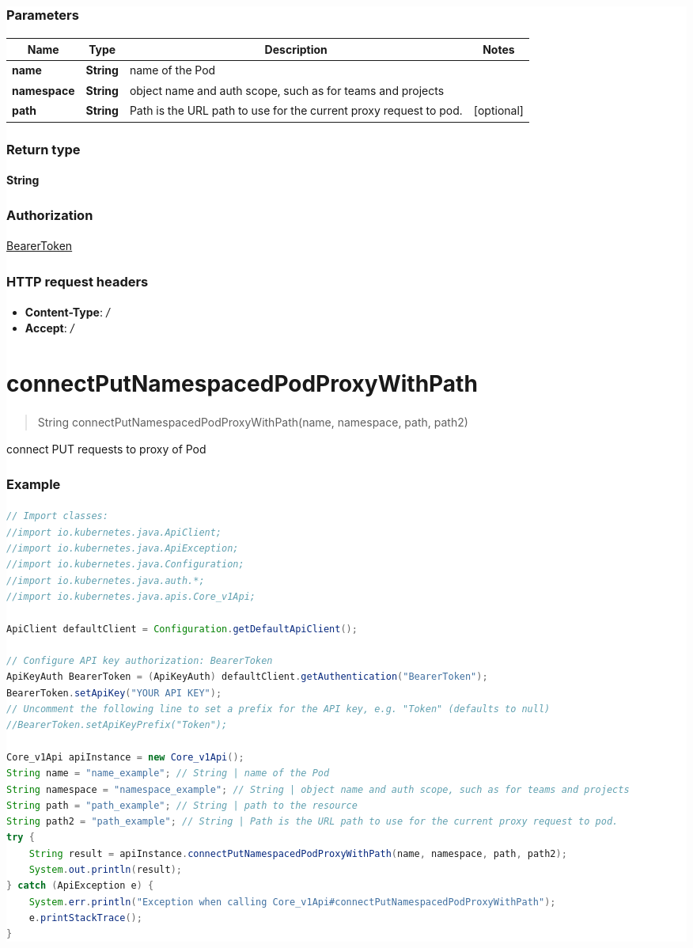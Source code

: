 ### Parameters

Name | Type | Description  | Notes
------------- | ------------- | ------------- | -------------
 **name** | **String**| name of the Pod |
 **namespace** | **String**| object name and auth scope, such as for teams and projects |
 **path** | **String**| Path is the URL path to use for the current proxy request to pod. | [optional]

### Return type

**String**

### Authorization

[BearerToken](../README.md#BearerToken)

### HTTP request headers

 - **Content-Type**: */*
 - **Accept**: */*

<a name="connectPutNamespacedPodProxyWithPath"></a>
# **connectPutNamespacedPodProxyWithPath**
> String connectPutNamespacedPodProxyWithPath(name, namespace, path, path2)



connect PUT requests to proxy of Pod

### Example
```java
// Import classes:
//import io.kubernetes.java.ApiClient;
//import io.kubernetes.java.ApiException;
//import io.kubernetes.java.Configuration;
//import io.kubernetes.java.auth.*;
//import io.kubernetes.java.apis.Core_v1Api;

ApiClient defaultClient = Configuration.getDefaultApiClient();

// Configure API key authorization: BearerToken
ApiKeyAuth BearerToken = (ApiKeyAuth) defaultClient.getAuthentication("BearerToken");
BearerToken.setApiKey("YOUR API KEY");
// Uncomment the following line to set a prefix for the API key, e.g. "Token" (defaults to null)
//BearerToken.setApiKeyPrefix("Token");

Core_v1Api apiInstance = new Core_v1Api();
String name = "name_example"; // String | name of the Pod
String namespace = "namespace_example"; // String | object name and auth scope, such as for teams and projects
String path = "path_example"; // String | path to the resource
String path2 = "path_example"; // String | Path is the URL path to use for the current proxy request to pod.
try {
    String result = apiInstance.connectPutNamespacedPodProxyWithPath(name, namespace, path, path2);
    System.out.println(result);
} catch (ApiException e) {
    System.err.println("Exception when calling Core_v1Api#connectPutNamespacedPodProxyWithPath");
    e.printStackTrace();
}
```
